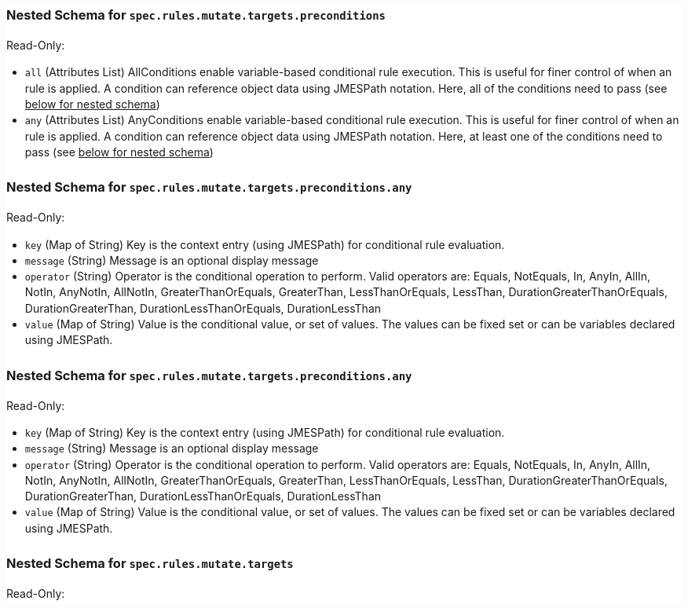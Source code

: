 

<a id="nestedatt--spec--rules--mutate--targets--preconditions"></a>
### Nested Schema for `spec.rules.mutate.targets.preconditions`

Read-Only:

- `all` (Attributes List) AllConditions enable variable-based conditional rule execution. This is useful for finer control of when an rule is applied. A condition can reference object data using JMESPath notation. Here, all of the conditions need to pass (see [below for nested schema](#nestedatt--spec--rules--mutate--targets--preconditions--all))
- `any` (Attributes List) AnyConditions enable variable-based conditional rule execution. This is useful for finer control of when an rule is applied. A condition can reference object data using JMESPath notation. Here, at least one of the conditions need to pass (see [below for nested schema](#nestedatt--spec--rules--mutate--targets--preconditions--any))

<a id="nestedatt--spec--rules--mutate--targets--preconditions--all"></a>
### Nested Schema for `spec.rules.mutate.targets.preconditions.any`

Read-Only:

- `key` (Map of String) Key is the context entry (using JMESPath) for conditional rule evaluation.
- `message` (String) Message is an optional display message
- `operator` (String) Operator is the conditional operation to perform. Valid operators are: Equals, NotEquals, In, AnyIn, AllIn, NotIn, AnyNotIn, AllNotIn, GreaterThanOrEquals, GreaterThan, LessThanOrEquals, LessThan, DurationGreaterThanOrEquals, DurationGreaterThan, DurationLessThanOrEquals, DurationLessThan
- `value` (Map of String) Value is the conditional value, or set of values. The values can be fixed set or can be variables declared using JMESPath.


<a id="nestedatt--spec--rules--mutate--targets--preconditions--any"></a>
### Nested Schema for `spec.rules.mutate.targets.preconditions.any`

Read-Only:

- `key` (Map of String) Key is the context entry (using JMESPath) for conditional rule evaluation.
- `message` (String) Message is an optional display message
- `operator` (String) Operator is the conditional operation to perform. Valid operators are: Equals, NotEquals, In, AnyIn, AllIn, NotIn, AnyNotIn, AllNotIn, GreaterThanOrEquals, GreaterThan, LessThanOrEquals, LessThan, DurationGreaterThanOrEquals, DurationGreaterThan, DurationLessThanOrEquals, DurationLessThan
- `value` (Map of String) Value is the conditional value, or set of values. The values can be fixed set or can be variables declared using JMESPath.




<a id="nestedatt--spec--rules--mutate--targets"></a>
### Nested Schema for `spec.rules.mutate.targets`

Read-Only:
